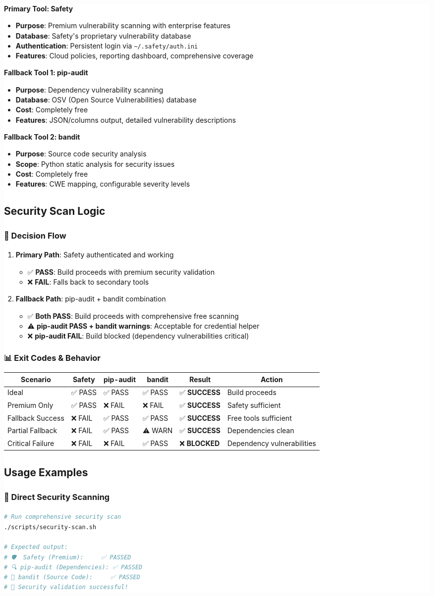 **Primary Tool: Safety**
- **Purpose**: Premium vulnerability scanning with enterprise features
- **Database**: Safety's proprietary vulnerability database
- **Authentication**: Persistent login via `~/.safety/auth.ini`
- **Features**: Cloud policies, reporting dashboard, comprehensive coverage

**Fallback Tool 1: pip-audit**
- **Purpose**: Dependency vulnerability scanning
- **Database**: OSV (Open Source Vulnerabilities) database
- **Cost**: Completely free
- **Features**: JSON/columns output, detailed vulnerability descriptions

**Fallback Tool 2: bandit**
- **Purpose**: Source code security analysis
- **Scope**: Python static analysis for security issues
- **Cost**: Completely free
- **Features**: CWE mapping, configurable severity levels

## Security Scan Logic

### 🎯 Decision Flow

1. **Primary Path**: Safety authenticated and working
   - ✅ **PASS**: Build proceeds with premium security validation
   - ❌ **FAIL**: Falls back to secondary tools

2. **Fallback Path**: pip-audit + bandit combination
   - ✅ **Both PASS**: Build proceeds with comprehensive free scanning
   - ⚠️ **pip-audit PASS + bandit warnings**: Acceptable for credential helper
   - ❌ **pip-audit FAIL**: Build blocked (dependency vulnerabilities critical)

### 📊 Exit Codes & Behavior

| Scenario | Safety | pip-audit | bandit | Result | Action |
|----------|--------|-----------|--------|--------|--------|
| Ideal | ✅ PASS | ✅ PASS | ✅ PASS | ✅ **SUCCESS** | Build proceeds |
| Premium Only | ✅ PASS | ❌ FAIL | ❌ FAIL | ✅ **SUCCESS** | Safety sufficient |
| Fallback Success | ❌ FAIL | ✅ PASS | ✅ PASS | ✅ **SUCCESS** | Free tools sufficient |
| Partial Fallback | ❌ FAIL | ✅ PASS | ⚠️ WARN | ✅ **SUCCESS** | Dependencies clean |
| Critical Failure | ❌ FAIL | ❌ FAIL | ✅ PASS | ❌ **BLOCKED** | Dependency vulnerabilities |

## Usage Examples

### 🚀 Direct Security Scanning

```bash
# Run comprehensive security scan
./scripts/security-scan.sh

# Expected output:
# 🛡️  Safety (Premium):     ✅ PASSED
# 🔍 pip-audit (Dependencies): ✅ PASSED  
# 🔎 bandit (Source Code):     ✅ PASSED
# 🎉 Security validation successful!
```
